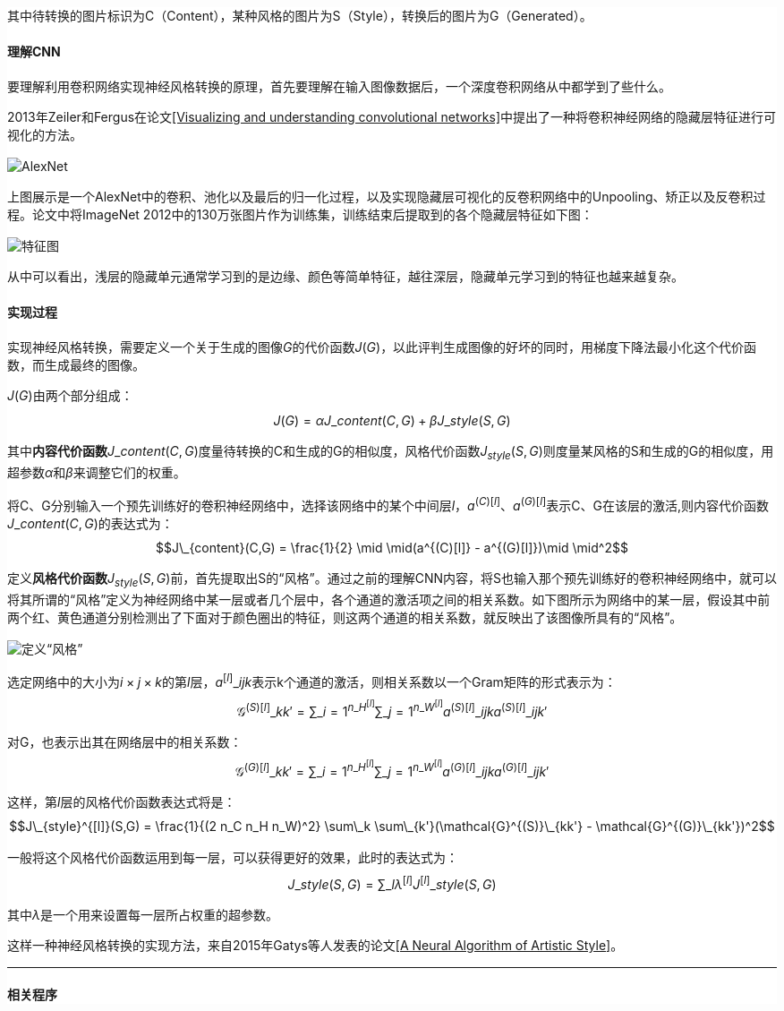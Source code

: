 其中待转换的图片标识为C（Content），某种风格的图片为S（Style），转换后的图片为G（Generated）。

#### 理解CNN

要理解利用卷积网络实现神经风格转换的原理，首先要理解在输入图像数据后，一个深度卷积网络从中都学到了些什么。

2013年Zeiler和Fergus在论文[[Visualizing and understanding convolutional networks]](https://arxiv.org/pdf/1311.2901.pdf)中提出了一种将卷积神经网络的隐藏层特征进行可视化的方法。

![AlexNet](https://ws1.sinaimg.cn/large/82e16446gy1focon19xrrj20i30g10wh.jpg)

上图展示是一个AlexNet中的卷积、池化以及最后的归一化过程，以及实现隐藏层可视化的反卷积网络中的Unpooling、矫正以及反卷积过程。论文中将ImageNet 2012中的130万张图片作为训练集，训练结束后提取到的各个隐藏层特征如下图：

![特征图](https://ws1.sinaimg.cn/large/82e16446gy1focp4uk3v0j20f30kqwhi.jpg)

从中可以看出，浅层的隐藏单元通常学习到的是边缘、颜色等简单特征，越往深层，隐藏单元学习到的特征也越来越复杂。

#### 实现过程

实现神经风格转换，需要定义一个关于生成的图像$G$的代价函数$J(G)$，以此评判生成图像的好坏的同时，用梯度下降法最小化这个代价函数，而生成最终的图像。

$J(G)$由两个部分组成：
$$J(G) = \alpha J\_{content}(C,G) + \beta J\_{style}(S,G)$$

其中**内容代价函数**$J\_{content}(C,G)$度量待转换的C和生成的G的相似度，风格代价函数$J_{style}(S,G)$则度量某风格的S和生成的G的相似度，用超参数$\alpha$和$\beta$来调整它们的权重。

将C、G分别输入一个预先训练好的卷积神经网络中，选择该网络中的某个中间层$l$，$a^{(C)[l]}$、$a^{(G)[l]}$表示C、G在该层的激活,则内容代价函数$J\_{content}(C,G)$的表达式为：
$$J\_{content}(C,G) =  \frac{1}{2} \mid \mid(a^{(C)[l]} - a^{(G)[l]})\mid \mid^2$$

定义**风格代价函数**$J_{style}(S,G)$前，首先提取出S的“风格”。通过之前的理解CNN内容，将S也输入那个预先训练好的卷积神经网络中，就可以将其所谓的“风格”定义为神经网络中某一层或者几个层中，各个通道的激活项之间的相关系数。如下图所示为网络中的某一层，假设其中前两个红、黄色通道分别检测出了下面对于颜色圈出的特征，则这两个通道的相关系数，就反映出了该图像所具有的“风格”。

![定义“风格”](https://ws1.sinaimg.cn/large/82e16446gy1fodrmwzl1cj20ej0ibaeu.jpg)

选定网络中的大小为$i \times j \times k$的第$l$层，$a^{[l]}\_{ijk}$表示k个通道的激活，则相关系数以一个Gram矩阵的形式表示为：
$$\mathcal{G}^{(S)[l]}\_{kk'} = \sum\_{i=1}^{n\_H^{[l]}} \sum\_{j=1}^{n\_W^{[l]}} a^{(S)[l]}\_{ijk} a^{(S)[l]}\_{ijk'}$$

对G，也表示出其在网络层中的相关系数：
$$\mathcal{G}^{(G)[l]}\_{kk'} = \sum\_{i=1}^{n\_H^{[l]}} \sum\_{j=1}^{n\_W^{[l]}} a^{(G)[l]}\_{ijk} a^{(G)[l]}\_{ijk'}$$

这样，第$l$层的风格代价函数表达式将是：
$$J\_{style}^{[l]}(S,G) = \frac{1}{(2 n_C n_H n_W)^2} \sum\_k \sum\_{k'}(\mathcal{G}^{(S)}\_{kk'} - \mathcal{G}^{(G)}\_{kk'})^2$$

一般将这个风格代价函数运用到每一层，可以获得更好的效果，此时的表达式为：
$$J\_{style}(S,G) = \sum\_{l} \lambda^{[l]} J^{[l]}\_{style}(S,G)$$

其中$\lambda$是一个用来设置每一层所占权重的超参数。

这样一种神经风格转换的实现方法，来自2015年Gatys等人发表的论文[[A Neural Algorithm of Artistic Style]](https://arxiv.org/abs/1508.06576)。

***
#### 相关程序
